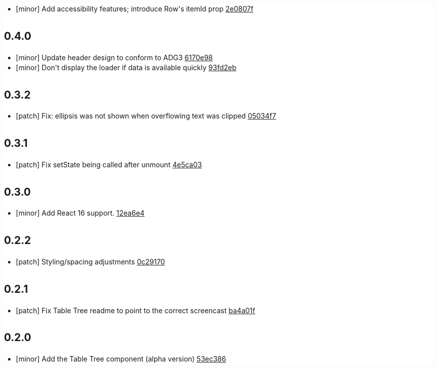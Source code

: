 - [minor] Add accessibility features; introduce Row's itemId prop
  [2e0807f](https://bitbucket.org/atlassian/atlaskit-mk-2/commits/2e0807f)

## 0.4.0

- [minor] Update header design to conform to ADG3
  [6170e98](https://bitbucket.org/atlassian/atlaskit-mk-2/commits/6170e98)
- [minor] Don't display the loader if data is available quickly
  [93fd2eb](https://bitbucket.org/atlassian/atlaskit-mk-2/commits/93fd2eb)

## 0.3.2

- [patch] Fix: ellipsis was not shown when overflowing text was clipped
  [05034f7](https://bitbucket.org/atlassian/atlaskit-mk-2/commits/05034f7)

## 0.3.1

- [patch] Fix setState being called after unmount
  [4e5ca03](https://bitbucket.org/atlassian/atlaskit-mk-2/commits/4e5ca03)

## 0.3.0

- [minor] Add React 16 support.
  [12ea6e4](https://bitbucket.org/atlassian/atlaskit-mk-2/commits/12ea6e4)

## 0.2.2

- [patch] Styling/spacing adjustments
  [0c29170](https://bitbucket.org/atlassian/atlaskit-mk-2/commits/0c29170)

## 0.2.1

- [patch] Fix Table Tree readme to point to the correct screencast
  [ba4a01f](https://bitbucket.org/atlassian/atlaskit-mk-2/commits/ba4a01f)

## 0.2.0

- [minor] Add the Table Tree component (alpha version)
  [53ec386](https://bitbucket.org/atlassian/atlaskit-mk-2/commits/53ec386)
